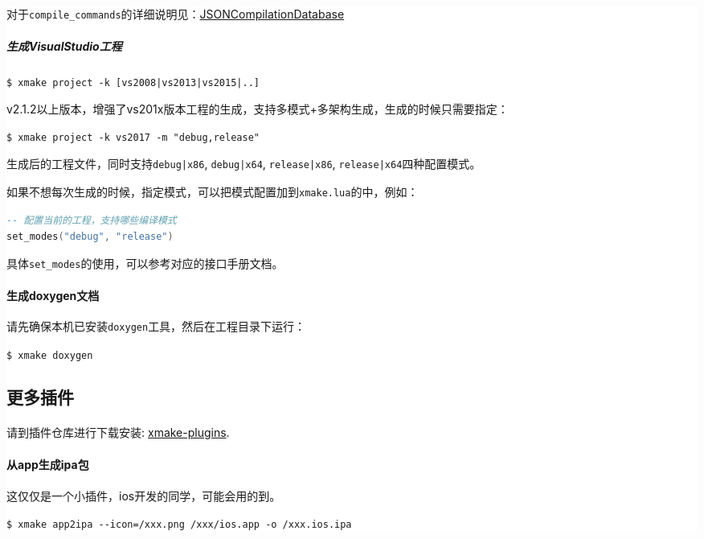 对于`compile_commands`的详细说明见：[JSONCompilationDatabase](#https://clang.llvm.org/docs/JSONCompilationDatabase.html)

##### 生成VisualStudio工程

```console
$ xmake project -k [vs2008|vs2013|vs2015|..]
```

v2.1.2以上版本，增强了vs201x版本工程的生成，支持多模式+多架构生成，生成的时候只需要指定：

```console
$ xmake project -k vs2017 -m "debug,release"
```

生成后的工程文件，同时支持`debug|x86`, `debug|x64`, `release|x86`, `release|x64`四种配置模式。

如果不想每次生成的时候，指定模式，可以把模式配置加到`xmake.lua`的中，例如：

```lua
-- 配置当前的工程，支持哪些编译模式
set_modes("debug", "release")
```

具体`set_modes`的使用，可以参考对应的接口手册文档。

#### 生成doxygen文档

请先确保本机已安装`doxygen`工具，然后在工程目录下运行：

```console
$ xmake doxygen
```

## 更多插件

请到插件仓库进行下载安装: [xmake-plugins](https://github.com/xmake-io/xmake-plugins).

#### 从app生成ipa包

这仅仅是一个小插件，ios开发的同学，可能会用的到。

```console
$ xmake app2ipa --icon=/xxx.png /xxx/ios.app -o /xxx.ios.ipa
```
